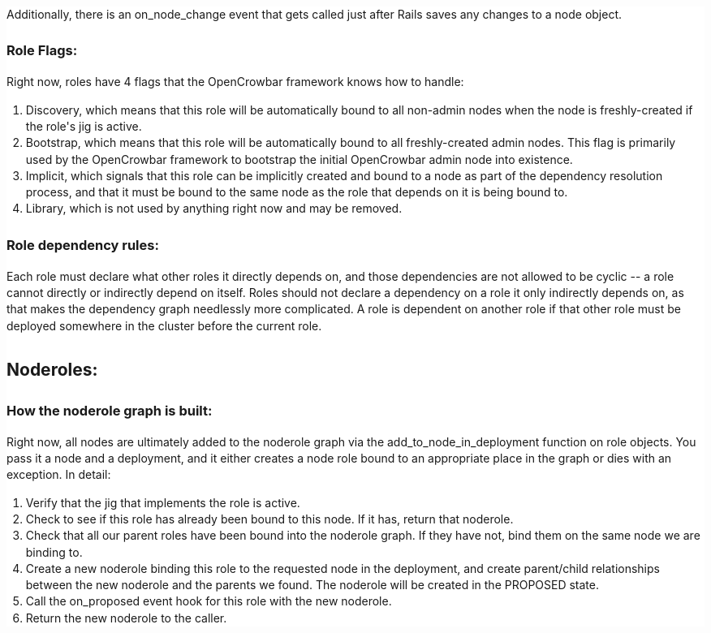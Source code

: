 Additionally, there is an on\_node\_change event that gets called just
after Rails saves any changes to a node object.

### Role Flags: ###

Right now, roles have 4 flags that the OpenCrowbar framework knows how to
handle:

1. Discovery, which means that this role will be automatically bound
to all non-admin nodes when the node is freshly-created if the role's
jig is active.
2. Bootstrap, which means that this role will be automatically bound
to all freshly-created admin nodes.  This flag is primarily used by
the OpenCrowbar framework to bootstrap the initial OpenCrowbar admin node into
existence.
3. Implicit, which signals that this role can be implicitly created
and bound to a node as part of the dependency resolution process, and
that it must be bound to the same node as the role that depends on it
is being bound to.
4. Library, which is not used by anything right now and may be
removed.

### Role dependency rules: ###

Each role must declare what other roles it directly depends on, and
those dependencies are not allowed to be cyclic -- a role cannot
directly or indirectly depend on itself.  Roles should not declare a
dependency on a role it only indirectly depends on, as that makes the
dependency graph needlessly more complicated.  A role is dependent on
another role if that other role must be deployed somewhere in the
cluster before the current role.

## Noderoles: ##

### How the noderole graph is built: ###

Right now, all nodes are ultimately added to the noderole graph via
the add\_to\_node\_in\_deployment function on role objects.  You pass it a
node and a deployment, and it either creates a node role bound to an
appropriate place in the graph or dies with an exception.  In detail:

1. Verify that the jig that implements the role is active.
2. Check to see if this role has already been bound to this node. If
it has, return that noderole.
3. Check that all our parent roles have been bound into the noderole
   graph.  If they have not, bind them on the same node we are binding
   to.
4. Create a new noderole binding this role to the requested node in
the deployment, and create parent/child relationships between the new
noderole and the parents we found.  The noderole will be created in
the PROPOSED state.
5. Call the on_proposed event hook for this role with the new
noderole.
6. Return the new noderole to the caller.
